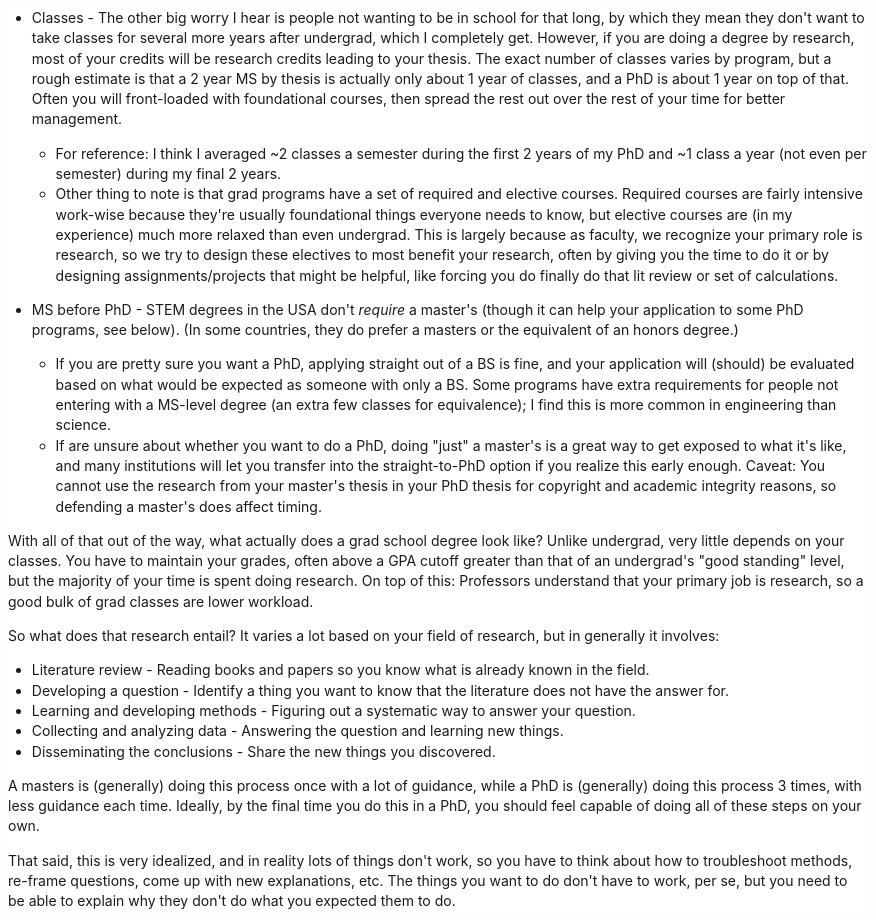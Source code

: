 * Classes - The other big worry I hear is people not wanting to be in school for that long, by which they mean they don't want to take classes for several more years after undergrad, which I completely get. However, if you are doing a degree by research, most of your credits will be research credits leading to your thesis. The exact number of classes varies by program, but a rough estimate is that a 2 year MS by thesis is actually only about 1 year of classes, and a PhD is about 1 year on top of that. Often you will front-loaded with foundational courses, then spread the rest out over the rest of your time for better management. 
	* For reference: I think I averaged ~2 classes a semester during the first 2 years of my PhD and ~1 class a year (not even per semester) during my final 2 years.
	* Other thing to note is that grad programs have a set of required and elective courses. Required courses are fairly intensive work-wise because they're usually foundational things everyone needs to know, but elective courses are (in my experience) much more relaxed than even undergrad. This is largely because as faculty, we recognize your primary role is research, so we try to design these electives to most benefit your research, often by giving you the time to do it or by designing assignments/projects that might be helpful, like forcing you do finally do that lit review or set of calculations.

* MS before PhD - STEM degrees in the USA don't *require* a master's (though it can help your application to some PhD programs, see below). (In some countries, they do prefer a masters or the equivalent of an honors degree.) 
	* If you are pretty sure you want a PhD, applying straight out of a BS is fine, and your application will (should) be evaluated based on what would be expected as someone with only a BS. Some programs have extra requirements for people not entering with a MS-level degree (an extra few classes for equivalence); I find this is more common in engineering than science.
	* If are unsure about whether you want to do a PhD, doing "just" a master's is a great way to get exposed to what it's like, and many institutions will let you transfer into the straight-to-PhD option if you realize this early enough. Caveat: You cannot use the research from your master's thesis in your PhD thesis for copyright and academic integrity reasons, so defending a master's does affect timing.

With all of that out of the way, what actually does a grad school degree look like? Unlike undergrad, very little depends on your classes. You have to maintain your grades, often above a GPA cutoff greater than that of an undergrad's "good standing" level, but the majority of your time is spent doing research. On top of this: Professors understand that your primary job is research, so a good bulk of grad classes are lower workload. 

So what does that research entail? It varies a lot based on your field of research, but in generally it involves:
* Literature review - Reading books and papers so you know what is already known in the field.
* Developing a question - Identify a thing you want to know that the literature does not have the answer for.
* Learning and developing methods - Figuring out a systematic way to answer your question.
* Collecting and analyzing data - Answering the question and learning new things.
* Disseminating the conclusions - Share the new things you discovered.

A masters is (generally) doing this process once with a lot of guidance, while a PhD is (generally) doing this process 3 times, with less guidance each time. Ideally, by the final time you do this in a PhD, you should feel capable of doing all of these steps on your own.

That said, this is very idealized, and in reality lots of things don't work, so you have to think about how to troubleshoot methods, re-frame questions, come up with new explanations, etc. The things you want to do don't have to work, per se, but you need to be able to explain why they don't do what you expected them to do.
